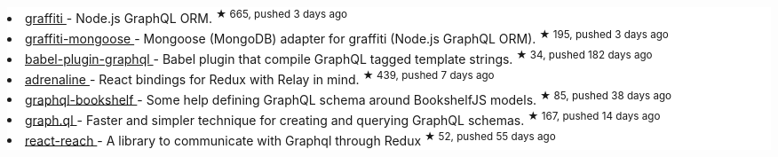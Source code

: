  </li>
 <li>
  <a href="https://github.com/RisingStack/graffiti">
   graffiti
  </a>
  - Node.js GraphQL ORM.
  <sup>
   &#9733 665, pushed 3 days ago
  </sup>
 </li>
 <li>
  <a href="https://github.com/RisingStack/graffiti-mongoose">
   graffiti-mongoose
  </a>
  - Mongoose (MongoDB) adapter for graffiti (Node.js GraphQL ORM).
  <sup>
   &#9733 195, pushed 3 days ago
  </sup>
 </li>
 <li>
  <a href="https://github.com/ooflorent/babel-plugin-graphql">
   babel-plugin-graphql
  </a>
  - Babel plugin that compile GraphQL tagged template strings.
  <sup>
   &#9733 34, pushed 182 days ago
  </sup>
 </li>
 <li>
  <a href="https://github.com/gyzerok/adrenaline">
   adrenaline
  </a>
  - React bindings for Redux with Relay in mind.
  <sup>
   &#9733 439, pushed 7 days ago
  </sup>
 </li>
 <li>
  <a href="https://github.com/brysgo/graphql-bookshelf">
   graphql-bookshelf
  </a>
  - Some help defining GraphQL schema around BookshelfJS models.
  <sup>
   &#9733 85, pushed 38 days ago
  </sup>
 </li>
 <li>
  <a href="https://github.com/matthewmueller/graph.ql">
   graph.ql
  </a>
  - Faster and simpler technique for creating and querying GraphQL schemas.
  <sup>
   &#9733 167, pushed 14 days ago
  </sup>
 </li>
 <li>
  <a href="https://github.com/kennetpostigo/react-reach">
   react-reach
  </a>
  - A library to communicate with Graphql through Redux
  <sup>
   &#9733 52, pushed 55 days ago
  </sup>
 </li>